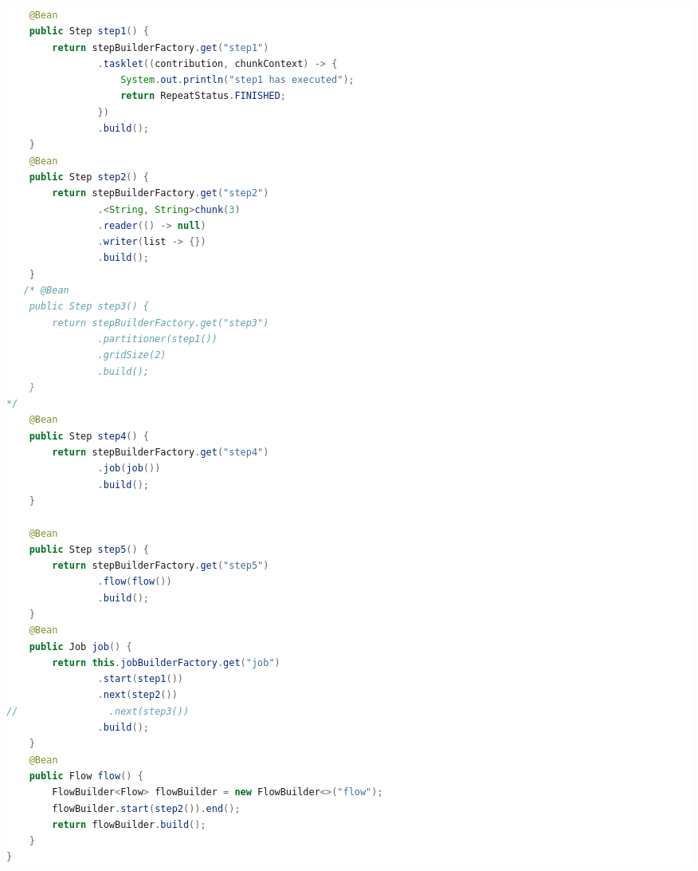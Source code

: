 ```java
    @Bean
    public Step step1() {
        return stepBuilderFactory.get("step1")
                .tasklet((contribution, chunkContext) -> {
                    System.out.println("step1 has executed");
                    return RepeatStatus.FINISHED;
                })
                .build();
    }
    @Bean
    public Step step2() {
        return stepBuilderFactory.get("step2")
                .<String, String>chunk(3)
                .reader(() -> null)
                .writer(list -> {})
                .build();
    }
   /* @Bean
    public Step step3() {
        return stepBuilderFactory.get("step3")
                .partitioner(step1())
                .gridSize(2)
                .build();
    }
*/
    @Bean
    public Step step4() {
        return stepBuilderFactory.get("step4")
                .job(job())
                .build();
    }

    @Bean
    public Step step5() {
        return stepBuilderFactory.get("step5")
                .flow(flow())
                .build();
    }
    @Bean
    public Job job() {
        return this.jobBuilderFactory.get("job")
                .start(step1())
                .next(step2())
//                .next(step3())
                .build();
    }
    @Bean
    public Flow flow() {
        FlowBuilder<Flow> flowBuilder = new FlowBuilder<>("flow");
        flowBuilder.start(step2()).end();
        return flowBuilder.build();
    }
}
```
